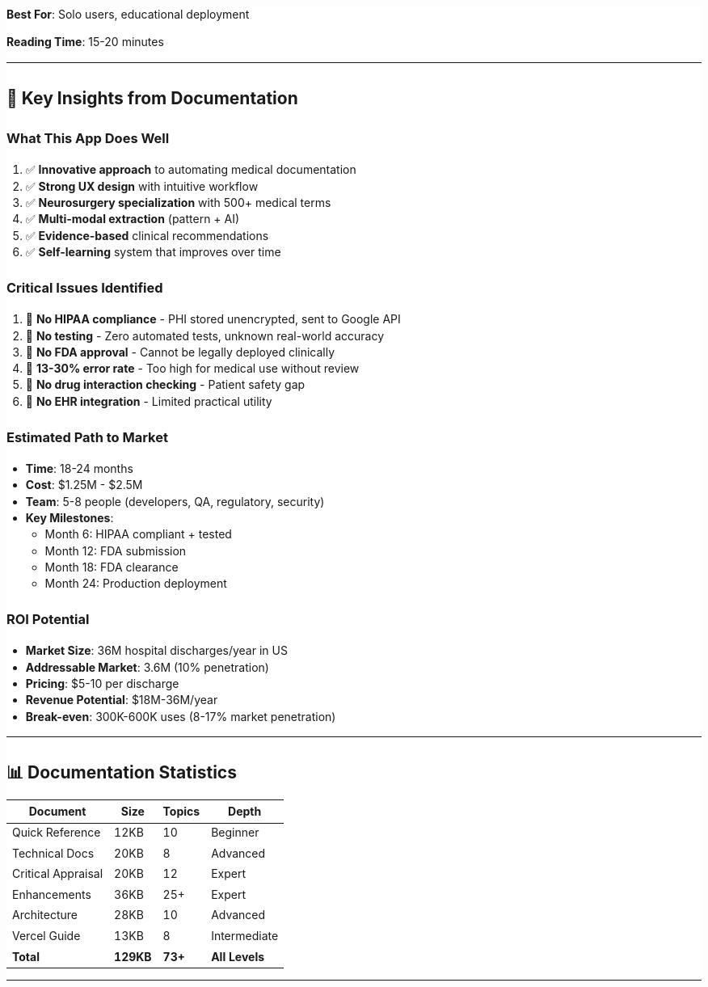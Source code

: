 **Best For**: Solo users, educational deployment

**Reading Time**: 15-20 minutes

---

## 🔑 Key Insights from Documentation

### What This App Does Well
1. ✅ **Innovative approach** to automating medical documentation
2. ✅ **Strong UX design** with intuitive workflow
3. ✅ **Neurosurgery specialization** with 500+ medical terms
4. ✅ **Multi-modal extraction** (pattern + AI)
5. ✅ **Evidence-based** clinical recommendations
6. ✅ **Self-learning** system that improves over time

### Critical Issues Identified
1. 🔴 **No HIPAA compliance** - PHI stored unencrypted, sent to Google API
2. 🔴 **No testing** - Zero automated tests, unknown real-world accuracy
3. 🔴 **No FDA approval** - Cannot be legally deployed clinically
4. 🔴 **13-30% error rate** - Too high for medical use without review
5. 🔴 **No drug interaction checking** - Patient safety gap
6. 🔴 **No EHR integration** - Limited practical utility

### Estimated Path to Market
- **Time**: 18-24 months
- **Cost**: $1.25M - $2.5M
- **Team**: 5-8 people (developers, QA, regulatory, security)
- **Key Milestones**:
  - Month 6: HIPAA compliant + tested
  - Month 12: FDA submission
  - Month 18: FDA clearance
  - Month 24: Production deployment

### ROI Potential
- **Market Size**: 36M hospital discharges/year in US
- **Addressable Market**: 3.6M (10% penetration)
- **Pricing**: $5-10 per discharge
- **Revenue Potential**: $18M-36M/year
- **Break-even**: 300K-600K uses (8-17% market penetration)

---

## 📊 Documentation Statistics

| Document | Size | Topics | Depth |
|----------|------|--------|-------|
| Quick Reference | 12KB | 10 | Beginner |
| Technical Docs | 20KB | 8 | Advanced |
| Critical Appraisal | 20KB | 12 | Expert |
| Enhancements | 36KB | 25+ | Expert |
| Architecture | 28KB | 10 | Advanced |
| Vercel Guide | 13KB | 8 | Intermediate |
| **Total** | **129KB** | **73+** | **All Levels** |

---